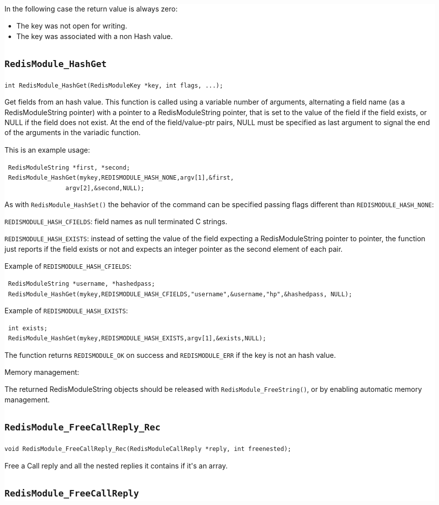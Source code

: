In the following case the return value is always zero:

* The key was not open for writing.
* The key was associated with a non Hash value.

## `RedisModule_HashGet`

    int RedisModule_HashGet(RedisModuleKey *key, int flags, ...);

Get fields from an hash value. This function is called using a variable
number of arguments, alternating a field name (as a RedisModuleString
pointer) with a pointer to a RedisModuleString pointer, that is set to the
value of the field if the field exists, or NULL if the field does not exist.
At the end of the field/value-ptr pairs, NULL must be specified as last
argument to signal the end of the arguments in the variadic function.

This is an example usage:

     RedisModuleString *first, *second;
     RedisModule_HashGet(mykey,REDISMODULE_HASH_NONE,argv[1],&first,
                     argv[2],&second,NULL);

As with `RedisModule_HashSet()` the behavior of the command can be specified
passing flags different than `REDISMODULE_HASH_NONE`:

`REDISMODULE_HASH_CFIELDS`: field names as null terminated C strings.

`REDISMODULE_HASH_EXISTS`: instead of setting the value of the field
expecting a RedisModuleString pointer to pointer, the function just
reports if the field exists or not and expects an integer pointer
as the second element of each pair.

Example of `REDISMODULE_HASH_CFIELDS`:

     RedisModuleString *username, *hashedpass;
     RedisModule_HashGet(mykey,REDISMODULE_HASH_CFIELDS,"username",&username,"hp",&hashedpass, NULL);

Example of `REDISMODULE_HASH_EXISTS`:

     int exists;
     RedisModule_HashGet(mykey,REDISMODULE_HASH_EXISTS,argv[1],&exists,NULL);

The function returns `REDISMODULE_OK` on success and `REDISMODULE_ERR` if
the key is not an hash value.

Memory management:

The returned RedisModuleString objects should be released with
`RedisModule_FreeString()`, or by enabling automatic memory management.

## `RedisModule_FreeCallReply_Rec`

    void RedisModule_FreeCallReply_Rec(RedisModuleCallReply *reply, int freenested);

Free a Call reply and all the nested replies it contains if it's an
array.

## `RedisModule_FreeCallReply`
